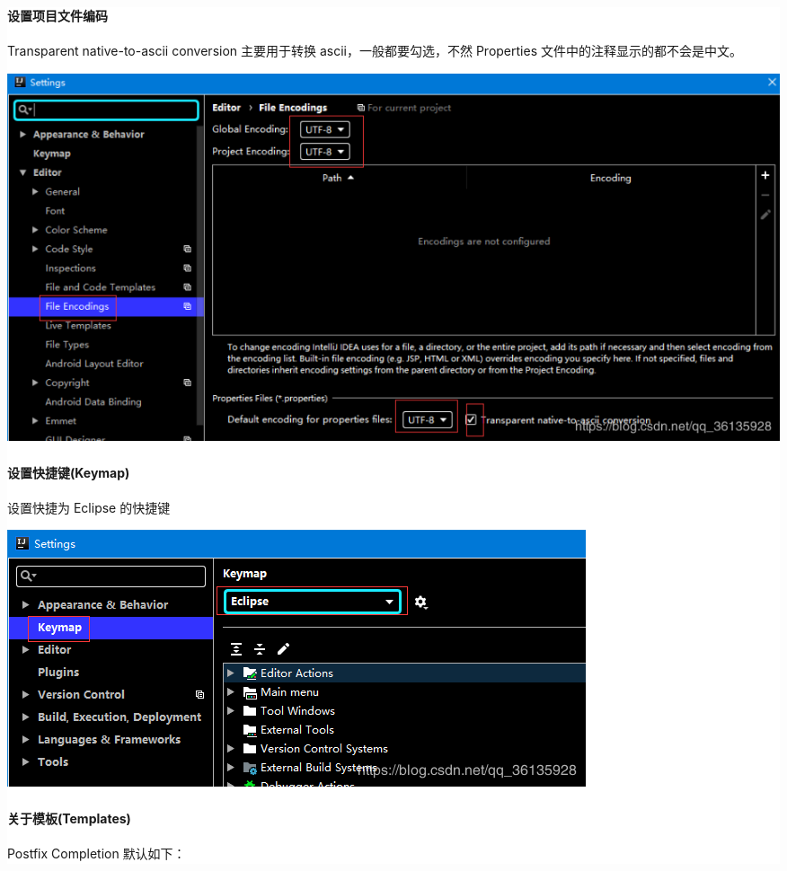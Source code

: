 #### 设置项目文件编码
Transparent native-to-ascii conversion 主要用于转换 ascii，一般都要勾选，不然 Properties 文件中的注释显示的都不会是中文。

![在这里插入图片描述](Java新手电脑配置.assets/20190519214303690.png)

#### 设置快捷键(Keymap)
设置快捷为 Eclipse 的快捷键


![在这里插入图片描述](Java新手电脑配置.assets/20190519214501540.png)




#### 关于模板(Templates)

Postfix Completion 默认如下：
